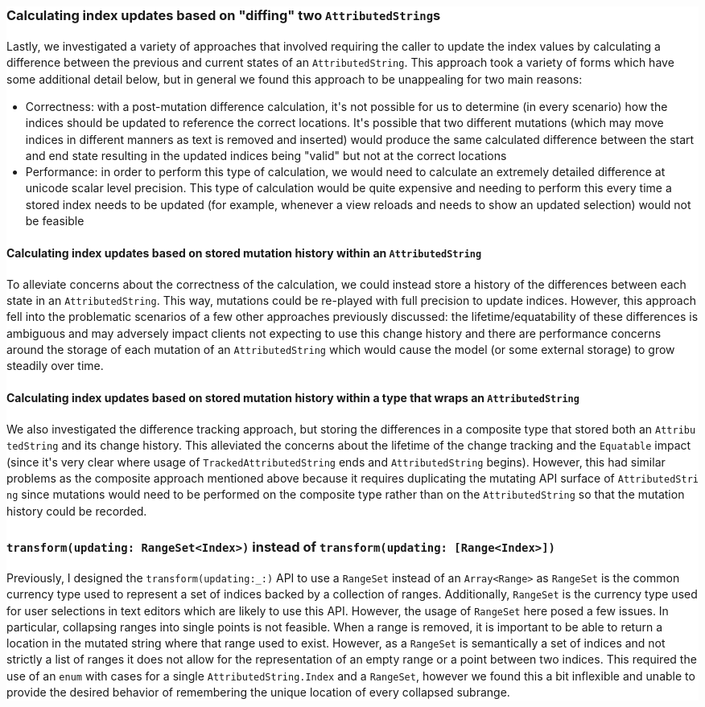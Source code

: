 ### Calculating index updates based on "diffing" two `AttributedString`s

Lastly, we investigated a variety of approaches that involved requiring the caller to update the index values by calculating a difference between the previous and current states of an `AttributedString`. This approach took a variety of forms which have some additional detail below, but in general we found this approach to be unappealing for two main reasons:

- Correctness: with a post-mutation difference calculation, it's not possible for us to determine (in every scenario) how the indices should be updated to reference the correct locations. It's possible that two different mutations (which may move indices in different manners as text is removed and inserted) would produce the same calculated difference between the start and end state resulting in the updated indices being "valid" but not at the correct locations
- Performance: in order to perform this type of calculation, we would need to calculate an extremely detailed difference at unicode scalar level precision. This type of calculation would be quite expensive and needing to perform this every time a stored index needs to be updated (for example, whenever a view reloads and needs to show an updated selection) would not be feasible

#### Calculating index updates based on stored mutation history within an `AttributedString`

To alleviate concerns about the correctness of the calculation, we could instead store a history of the differences between each state in an `AttributedString`. This way, mutations could be re-played with full precision to update indices. However, this approach fell into the problematic scenarios of a few other approaches previously discussed: the lifetime/equatability of these differences is ambiguous and may adversely impact clients not expecting to use this change history and there are performance concerns around the storage of each mutation of an `AttributedString` which would cause the model (or some external storage) to grow steadily over time.

#### Calculating index updates based on stored mutation history within a type that wraps an `AttributedString`

We also investigated the difference tracking approach, but storing the differences in a composite type that stored both an `AttributedString` and its change history. This alleviated the concerns about the lifetime of the change tracking and the `Equatable` impact (since it's very clear where usage of `TrackedAttributedString` ends and `AttributedString` begins). However, this had similar problems as the composite approach mentioned above because it requires duplicating the mutating API surface of `AttributedString` since mutations would need to be performed on the composite type rather than on the `AttributedString` so that the mutation history could be recorded.

### `transform(updating: RangeSet<Index>)` instead of `transform(updating: [Range<Index>])`

Previously, I designed the `transform(updating:_:)` API to use a `RangeSet` instead of an `Array<Range>` as `RangeSet` is the common currency type used to represent a set of indices backed by a collection of ranges. Additionally, `RangeSet` is the currency type used for user selections in text editors which are likely to use this API. However, the usage of `RangeSet` here posed a few issues. In particular, collapsing ranges into single points is not feasible. When a range is removed, it is important to be able to return a location in the mutated string where that range used to exist. However, as a `RangeSet` is semantically a set of indices and not strictly a list of ranges it does not allow for the representation of an empty range or a point between two indices. This required the use of an `enum` with cases for a single `AttributedString.Index` and a `RangeSet`, however we found this a bit inflexible and unable to provide the desired behavior of remembering the unique location of every collapsed subrange.
